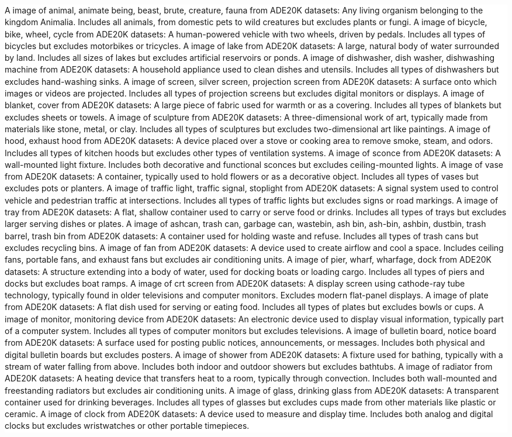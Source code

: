 A image of animal, animate being, beast, brute, creature, fauna from ADE20K datasets: Any living organism belonging to the kingdom Animalia. Includes all animals, from domestic pets to wild creatures but excludes plants or fungi.
A image of bicycle, bike, wheel, cycle from ADE20K datasets: A human-powered vehicle with two wheels, driven by pedals. Includes all types of bicycles but excludes motorbikes or tricycles.
A image of lake from ADE20K datasets: A large, natural body of water surrounded by land. Includes all sizes of lakes but excludes artificial reservoirs or ponds.
A image of dishwasher, dish washer, dishwashing machine from ADE20K datasets: A household appliance used to clean dishes and utensils. Includes all types of dishwashers but excludes hand-washing sinks.
A image of screen, silver screen, projection screen from ADE20K datasets: A surface onto which images or videos are projected. Includes all types of projection screens but excludes digital monitors or displays.
A image of blanket, cover from ADE20K datasets: A large piece of fabric used for warmth or as a covering. Includes all types of blankets but excludes sheets or towels.
A image of sculpture from ADE20K datasets: A three-dimensional work of art, typically made from materials like stone, metal, or clay. Includes all types of sculptures but excludes two-dimensional art like paintings.
A image of hood, exhaust hood from ADE20K datasets: A device placed over a stove or cooking area to remove smoke, steam, and odors. Includes all types of kitchen hoods but excludes other types of ventilation systems.
A image of sconce from ADE20K datasets: A wall-mounted light fixture. Includes both decorative and functional sconces but excludes ceiling-mounted lights.
A image of vase from ADE20K datasets: A container, typically used to hold flowers or as a decorative object. Includes all types of vases but excludes pots or planters.
A image of traffic light, traffic signal, stoplight from ADE20K datasets: A signal system used to control vehicle and pedestrian traffic at intersections. Includes all types of traffic lights but excludes signs or road markings.
A image of tray from ADE20K datasets: A flat, shallow container used to carry or serve food or drinks. Includes all types of trays but excludes larger serving dishes or plates.
A image of ashcan, trash can, garbage can, wastebin, ash bin, ash-bin, ashbin, dustbin, trash barrel, trash bin from ADE20K datasets: A container used for holding waste and refuse. Includes all types of trash cans but excludes recycling bins.
A image of fan from ADE20K datasets: A device used to create airflow and cool a space. Includes ceiling fans, portable fans, and exhaust fans but excludes air conditioning units.
A image of pier, wharf, wharfage, dock from ADE20K datasets: A structure extending into a body of water, used for docking boats or loading cargo. Includes all types of piers and docks but excludes boat ramps.
A image of crt screen from ADE20K datasets: A display screen using cathode-ray tube technology, typically found in older televisions and computer monitors. Excludes modern flat-panel displays.
A image of plate from ADE20K datasets: A flat dish used for serving or eating food. Includes all types of plates but excludes bowls or cups.
A image of monitor, monitoring device from ADE20K datasets: An electronic device used to display visual information, typically part of a computer system. Includes all types of computer monitors but excludes televisions.
A image of bulletin board, notice board from ADE20K datasets: A surface used for posting public notices, announcements, or messages. Includes both physical and digital bulletin boards but excludes posters.
A image of shower from ADE20K datasets: A fixture used for bathing, typically with a stream of water falling from above. Includes both indoor and outdoor showers but excludes bathtubs.
A image of radiator from ADE20K datasets: A heating device that transfers heat to a room, typically through convection. Includes both wall-mounted and freestanding radiators but excludes air conditioning units.
A image of glass, drinking glass from ADE20K datasets: A transparent container used for drinking beverages. Includes all types of glasses but excludes cups made from other materials like plastic or ceramic.
A image of clock from ADE20K datasets: A device used to measure and display time. Includes both analog and digital clocks but excludes wristwatches or other portable timepieces.